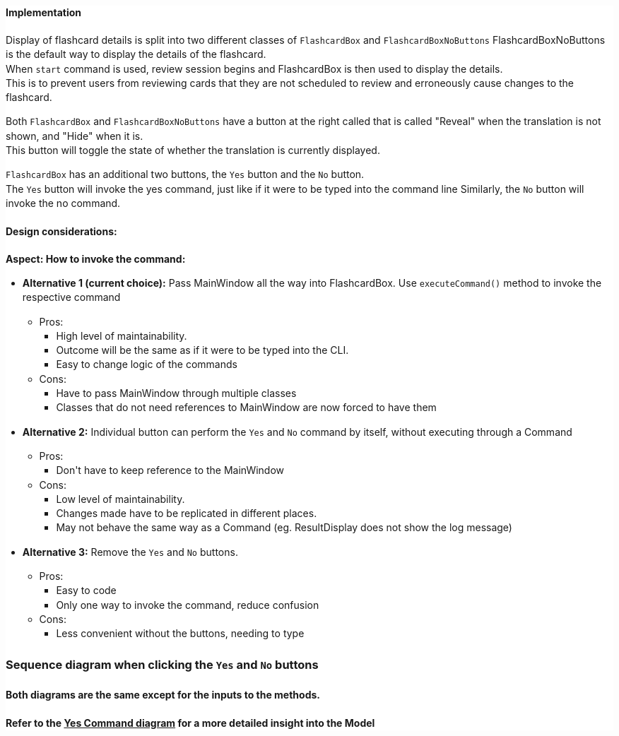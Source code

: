#### Implementation

Display of flashcard details is split into two different classes of `FlashcardBox` and `FlashcardBoxNoButtons`
FlashcardBoxNoButtons is the default way to display the details of the flashcard.\
When `start` command is used, review session begins and FlashcardBox is then used to display the details.\
This is to prevent users from reviewing cards that they are not scheduled to review and erroneously cause changes to the flashcard.

Both `FlashcardBox` and `FlashcardBoxNoButtons` have a button at the right called that is called "Reveal" when the translation is not shown, and "Hide" when it is.\
This button will toggle the state of whether the translation is currently displayed.

`FlashcardBox` has an additional two buttons, the `Yes` button and the `No` button.\
The `Yes` button will invoke the yes command, just like if it were to be typed into the command line
Similarly, the `No` button will invoke the no command.

#### Design considerations:

**Aspect: How to invoke the command:**

* **Alternative 1 (current choice):** Pass MainWindow all the way into FlashcardBox. Use `executeCommand()` method to invoke the respective command
    * Pros:
        * High level of maintainability.
        * Outcome will be the same as if it were to be typed into the CLI.
        * Easy to change logic of the commands
    * Cons:
        * Have to pass MainWindow through multiple classes
        * Classes that do not need references to MainWindow are now forced to have them

* **Alternative 2:** Individual button can perform the `Yes` and `No` command by itself, without executing through a Command
    * Pros:
        * Don't have to keep reference to the MainWindow
    * Cons:
        * Low level of maintainability.
        * Changes made have to be replicated in different places.
        * May not behave the same way as a Command (eg. ResultDisplay does not show the log message)

* **Alternative 3:** Remove the `Yes` and `No` buttons.
    * Pros:
        * Easy to code
        * Only one way to invoke the command, reduce confusion
    * Cons:
        * Less convenient without the buttons, needing to type

### Sequence diagram when clicking the `Yes` and `No` buttons
#### Both diagrams are the same except for the inputs to the methods.
#### Refer to the [Yes Command diagram](#YesSequenceDiagram) for a more detailed insight into the Model